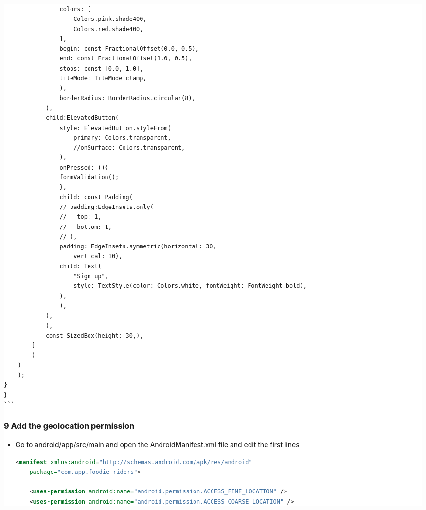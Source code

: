                     colors: [
                        Colors.pink.shade400,
                        Colors.red.shade400,
                    ],
                    begin: const FractionalOffset(0.0, 0.5),
                    end: const FractionalOffset(1.0, 0.5),
                    stops: const [0.0, 1.0],
                    tileMode: TileMode.clamp,
                    ),
                    borderRadius: BorderRadius.circular(8),
                ),
                child:ElevatedButton(
                    style: ElevatedButton.styleFrom(
                        primary: Colors.transparent,
                        //onSurface: Colors.transparent,
                    ),
                    onPressed: (){
                    formValidation();
                    }, 
                    child: const Padding(
                    // padding:EdgeInsets.only(
                    //   top: 1,
                    //   bottom: 1,
                    // ),
                    padding: EdgeInsets.symmetric(horizontal: 30,
                        vertical: 10),
                    child: Text(
                        "Sign up",
                        style: TextStyle(color: Colors.white, fontWeight: FontWeight.bold),
                    ),
                    ),
                ),  
                ),
                const SizedBox(height: 30,),
            ]
            )
        )
        );
    }
    }
    ```

### 9 Add the geolocation permission
- Go to android/app/src/main and open the AndroidManifest.xml file and edit the first lines
    ```xml
    <manifest xmlns:android="http://schemas.android.com/apk/res/android"
        package="com.app.foodie_riders">

        <uses-permission android:name="android.permission.ACCESS_FINE_LOCATION" />
        <uses-permission android:name="android.permission.ACCESS_COARSE_LOCATION" />
    ```

